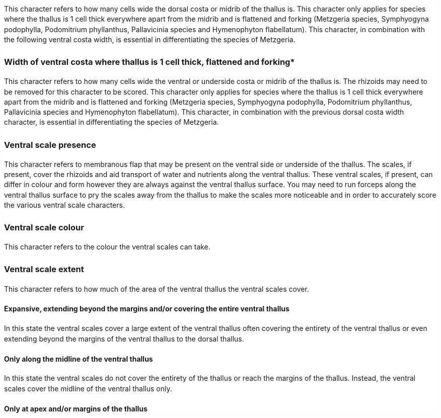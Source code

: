 This character refers to how many cells wide the dorsal costa or midrib of the
thallus is. This character only applies for species where the thallus is 1 cell
thick everywhere apart from the midrib and is flattened and forking (Metzgeria
species, Symphyogyna podophylla, Podomitrium phyllanthus, Pallavicinia species
and Hymenophyton flabellatum). This character, in combination with the following
ventral costa width, is essential in differentiating the species of Metzgeria. 

### Width of ventral costa where thallus is 1 cell thick, flattened and forking*

This character refers to how many cells wide the ventral or underside costa or
midrib of the thallus is. The rhizoids may need to be removed for this character
to be scored. This character only applies for species where the thallus is 1
cell thick everywhere apart from the midrib and is flattened and forking
(Metzgeria species, Symphyogyna podophylla, Podomitrium phyllanthus,
Pallavicinia species and Hymenophyton flabellatum). This character, in
combination with the previous dorsal costa width character, is essential in
differentiating the species of Metzgeria. 

### Ventral scale presence

This character refers to membranous flap that may be present on the ventral side
or underside of the thallus. The scales, if present, cover the rhizoids and aid
transport of water and nutrients along the ventral thallus. These ventral
scales, if present, can differ in colour and form however they are always
against the ventral thallus surface. You may need to run forceps along the
ventral thallus surface to pry the scales away from the thallus to make the
scales more noticeable and in order to accurately score the various ventral
scale characters.

### Ventral scale colour

This character refers to the colour the ventral scales can take. 

### Ventral scale extent

This character refers to how much of the area of the ventral thallus the ventral
scales cover. 

#### Expansive, extending beyond the margins and/or covering the entire ventral thallus 

In this state the ventral scales cover a large extent of the ventral thallus
often covering the entirety of the ventral thallus or even extending beyond the
margins of the ventral thallus to the dorsal thallus. 

#### Only along the midline of the ventral thallus 

In this state the ventral scales do not cover the entirety of the thallus or
reach the margins of the thallus. Instead, the ventral scales cover the midline
of the ventral thallus only. 

#### Only at apex and/or margins of the thallus
